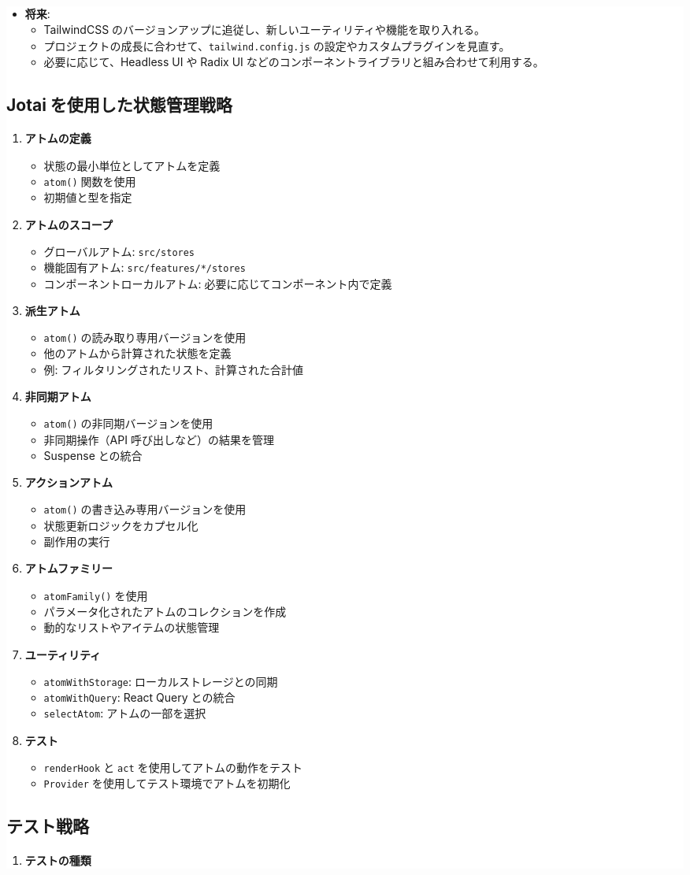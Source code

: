    - **将来**:
     - TailwindCSS のバージョンアップに追従し、新しいユーティリティや機能を取り入れる。
     - プロジェクトの成長に合わせて、`tailwind.config.js` の設定やカスタムプラグインを見直す。
     - 必要に応じて、Headless UI や Radix UI などのコンポーネントライブラリと組み合わせて利用する。

## Jotai を使用した状態管理戦略

1. **アトムの定義**

   - 状態の最小単位としてアトムを定義
   - `atom()` 関数を使用
   - 初期値と型を指定

2. **アトムのスコープ**

   - グローバルアトム: `src/stores`
   - 機能固有アトム: `src/features/*/stores`
   - コンポーネントローカルアトム: 必要に応じてコンポーネント内で定義

3. **派生アトム**

   - `atom()` の読み取り専用バージョンを使用
   - 他のアトムから計算された状態を定義
   - 例: フィルタリングされたリスト、計算された合計値

4. **非同期アトム**

   - `atom()` の非同期バージョンを使用
   - 非同期操作（API 呼び出しなど）の結果を管理
   - Suspense との統合

5. **アクションアトム**

   - `atom()` の書き込み専用バージョンを使用
   - 状態更新ロジックをカプセル化
   - 副作用の実行

6. **アトムファミリー**

   - `atomFamily()` を使用
   - パラメータ化されたアトムのコレクションを作成
   - 動的なリストやアイテムの状態管理

7. **ユーティリティ**

   - `atomWithStorage`: ローカルストレージとの同期
   - `atomWithQuery`: React Query との統合
   - `selectAtom`: アトムの一部を選択

8. **テスト**
   - `renderHook` と `act` を使用してアトムの動作をテスト
   - `Provider` を使用してテスト環境でアトムを初期化

## テスト戦略

1. **テストの種類**
